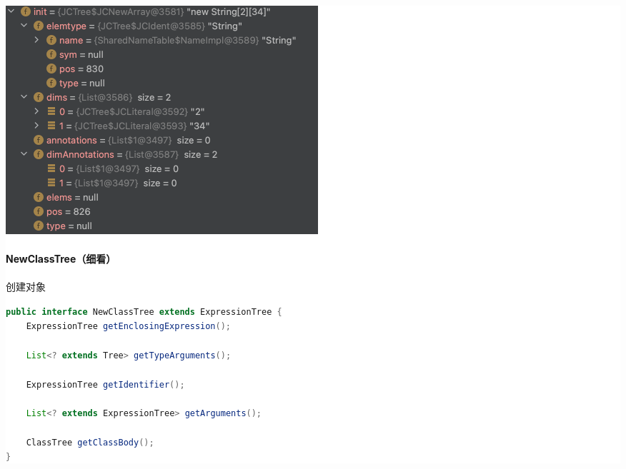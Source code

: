 

<img src="/java虚拟机/.assert/java语法树/image-20221127201356030.png" alt="image-20221127201356030" style="zoom:50%;" />



#### NewClassTree（细看）

创建对象

```java
public interface NewClassTree extends ExpressionTree {
    ExpressionTree getEnclosingExpression();

    List<? extends Tree> getTypeArguments();

    ExpressionTree getIdentifier();

    List<? extends ExpressionTree> getArguments();

    ClassTree getClassBody();
}
```
